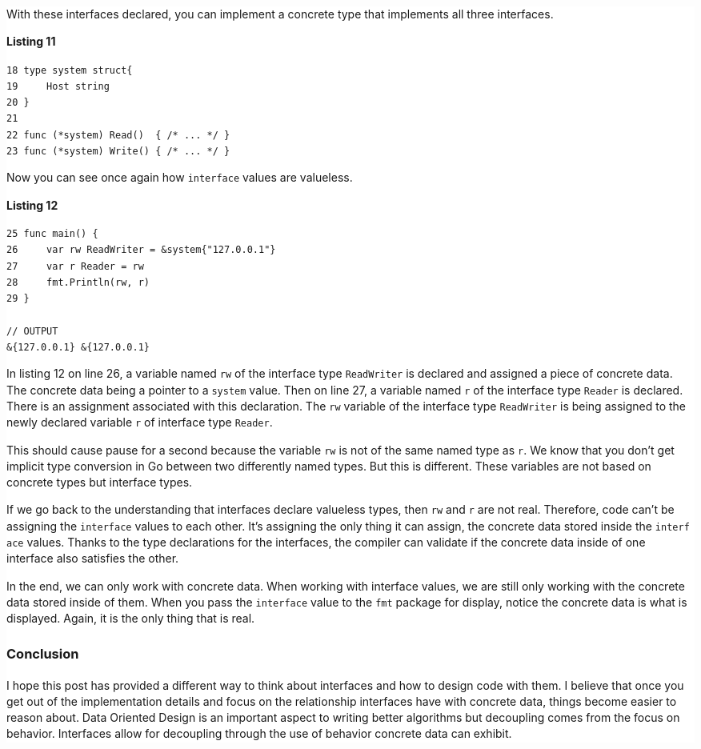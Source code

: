 With these interfaces declared, you can implement a concrete type that implements all three interfaces.

**Listing 11**

```
18 type system struct{
19     Host string
20 }
21
22 func (*system) Read()  { /* ... */ }
23 func (*system) Write() { /* ... */ }
```

Now you can see once again how `interface` values are valueless.

**Listing 12**

```
25 func main() {
26     var rw ReadWriter = &system{"127.0.0.1"}
27     var r Reader = rw
28     fmt.Println(rw, r)
29 }

// OUTPUT
&{127.0.0.1} &{127.0.0.1}
```

In listing 12 on line 26, a variable named `rw` of the interface type `ReadWriter` is declared and assigned a piece of concrete data. The concrete data being a pointer to a `system` value. Then on line 27, a variable named `r` of the interface type `Reader` is declared. There is an assignment associated with this declaration. The `rw` variable of the interface type `ReadWriter` is being assigned to the newly declared variable `r` of interface type `Reader`.

This should cause pause for a second because the variable `rw` is not of the same named type as `r`. We know that you don’t get implicit type conversion in Go between two differently named types. But this is different. These variables are not based on concrete types but interface types.

If we go back to the understanding that interfaces declare valueless types, then `rw` and `r` are not real. Therefore, code can’t be assigning the `interface` values to each other. It’s assigning the only thing it can assign, the concrete data stored inside the `interface` values. Thanks to the type declarations for the interfaces, the compiler can validate if the concrete data inside of one interface also satisfies the other.

In the end, we can only work with concrete data. When working with interface values, we are still only working with the concrete data stored inside of them. When you pass the `interface` value to the `fmt` package for display, notice the concrete data is what is displayed. Again, it is the only thing that is real.

### Conclusion

I hope this post has provided a different way to think about interfaces and how to design code with them. I believe that once you get out of the implementation details and focus on the relationship interfaces have with concrete data, things become easier to reason about. Data Oriented Design is an important aspect to writing better algorithms but decoupling comes from the focus on behavior. Interfaces allow for decoupling through the use of behavior concrete data can exhibit.